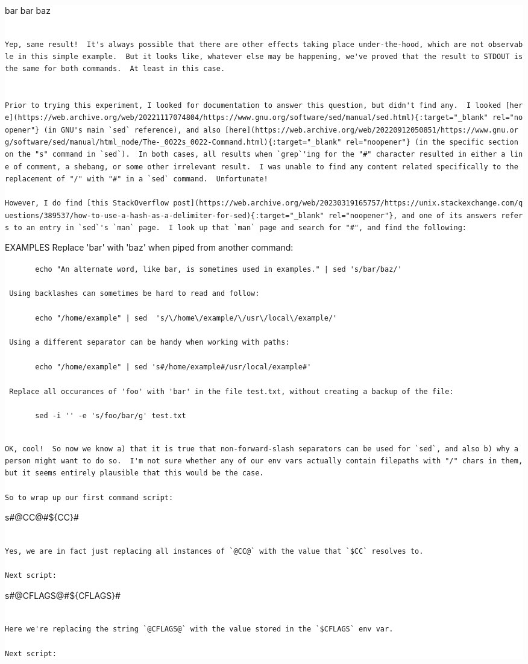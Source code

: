 bar
bar
baz
```

Yep, same result!  It's always possible that there are other effects taking place under-the-hood, which are not observable in this simple example.  But it looks like, whatever else may be happening, we've proved that the result to STDOUT is the same for both commands.  At least in this case.


Prior to trying this experiment, I looked for documentation to answer this question, but didn't find any.  I looked [here](https://web.archive.org/web/20221117074804/https://www.gnu.org/software/sed/manual/sed.html){:target="_blank" rel="noopener"} (in GNU's main `sed` reference), and also [here](https://web.archive.org/web/20220912050851/https://www.gnu.org/software/sed/manual/html_node/The-_0022s_0022-Command.html){:target="_blank" rel="noopener"} (in the specific section on the "s" command in `sed`).  In both cases, all results when `grep`'ing for the "#" character resulted in either a line of comment, a shebang, or some other irrelevant result.  I was unable to find any content related specifically to the replacement of "/" with "#" in a `sed` command.  Unfortunate!

However, I do find [this StackOverflow post](https://web.archive.org/web/20230319165757/https://unix.stackexchange.com/questions/389537/how-to-use-a-hash-as-a-delimiter-for-sed){:target="_blank" rel="noopener"}, and one of its answers refers to an entry in `sed`'s `man` page.  I look up that `man` page and search for "#", and find the following:

```
EXAMPLES
     Replace 'bar' with 'baz' when piped from another command:

           echo "An alternate word, like bar, is sometimes used in examples." | sed 's/bar/baz/'

     Using backlashes can sometimes be hard to read and follow:

           echo "/home/example" | sed  's/\/home\/example/\/usr\/local\/example/'

     Using a different separator can be handy when working with paths:

           echo "/home/example" | sed 's#/home/example#/usr/local/example#'

     Replace all occurances of 'foo' with 'bar' in the file test.txt, without creating a backup of the file:

           sed -i '' -e 's/foo/bar/g' test.txt
```

OK, cool!  So now we know a) that it is true that non-forward-slash separators can be used for `sed`, and also b) why a person might want to do so.  I'm not sure whether any of our env vars actually contain filepaths with "/" chars in them, but it seems entirely plausible that this would be the case.

So to wrap up our first command script:

```
  s#@CC@#${CC}#
```

Yes, we are in fact just replacing all instances of `@CC@` with the value that `$CC` resolves to.

Next script:

```
  s#@CFLAGS@#${CFLAGS}#
```

Here we're replacing the string `@CFLAGS@` with the value stored in the `$CFLAGS` env var.

Next script:

```